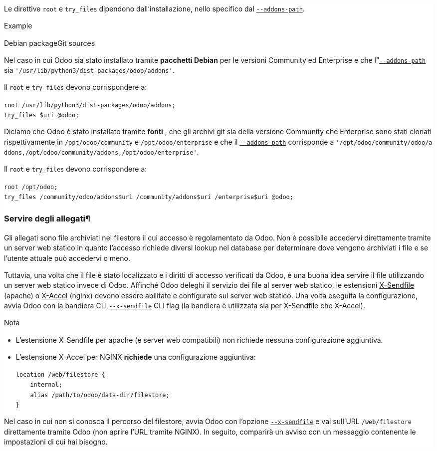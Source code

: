 
Le direttive `root` e `try_files` dipendono dall’installazione, nello specifico dal [`--addons-path`](../../developer/reference/cli.html#cmdoption-odoo-bin-addons-path).

Example

Debian packageGit sources

Nel caso in cui Odoo sia stato installato tramite **pacchetti Debian** per le versioni Community ed Enterprise e che l”[`--addons-path`](../../developer/reference/cli.html#cmdoption-odoo-bin-addons-path) sia `'/usr/lib/python3/dist-packages/odoo/addons'`.

Il `root` e `try_files` devono corrispondere a:
    
    
    root /usr/lib/python3/dist-packages/odoo/addons;
    try_files $uri @odoo;
    

Diciamo che Odoo è stato installato tramite **fonti** , che gli archivi git sia della versione Community che Enterprise sono stati clonati rispettivamente in `/opt/odoo/community` e `/opt/odoo/enterprise` e che il [`--addons-path`](../../developer/reference/cli.html#cmdoption-odoo-bin-addons-path) corrisponde a `'/opt/odoo/community/odoo/addons,/opt/odoo/community/addons,/opt/odoo/enterprise'`.

Il `root` e `try_files` devono corrispondere a:
    
    
    root /opt/odoo;
    try_files /community/odoo/addons$uri /community/addons$uri /enterprise$uri @odoo;
    

### Servire degli allegati¶

Gli allegati sono file archiviati nel filestore il cui accesso è regolamentato da Odoo. Non è possibile accedervi direttamente tramite un server web statico in quanto l’accesso richiede diversi lookup nel database per determinare dove vengono archiviati i file e se l’utente attuale può accedervi o meno.

Tuttavia, una volta che il file è stato localizzato e i diritti di accesso verificati da Odoo, è una buona idea servire il file utilizzando un server web statico invece di Odoo. Affinché Odoo deleghi il servizio dei file al server web statico, le estensioni [X-Sendfile](https://tn123.org/mod_xsendfile/) (apache) o [X-Accel](https://www.nginx.com/resources/wiki/start/topics/examples/x-accel/) (nginx) devono essere abilitate e configurate sul server web statico. Una volta eseguita la configurazione, avvia Odoo con la bandiera CLI [`--x-sendfile`](../../developer/reference/cli.html#cmdoption-odoo-bin-x-sendfile) CLI flag (la bandiera è utilizzata sia per X-Sendfile che X-Accel).

Nota

  * L’estensione X-Sendfile per apache (e server web compatibili) non richiede nessuna configurazione aggiuntiva.

  * L’estensione X-Accel per NGINX **richiede** una configurazione aggiuntiva:
        
        location /web/filestore {
            internal;
            alias /path/to/odoo/data-dir/filestore;
        }
        

Nel caso in cui non si conosca il percorso del filestore, avvia Odoo con l’opzione [`--x-sendfile`](../../developer/reference/cli.html#cmdoption-odoo-bin-x-sendfile) e vai sull’URL `/web/filestore` direttamente tramite Odoo (non aprire l’URL tramite NGINX). In seguito, comparirà un avviso con un messaggio contenente le impostazioni di cui hai bisogno.
